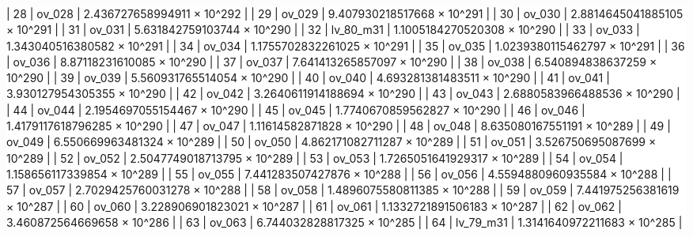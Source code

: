 | 28 | ov_028 | 2.436727658994911 × 10^292 |
| 29 | ov_029 | 9.407930218517668 × 10^291 |
| 30 | ov_030 | 2.8814645041885105 × 10^291 |
| 31 | ov_031 | 5.631842759103744 × 10^290 |
| 32 | lv_80_m31 | 1.1005184270520308 × 10^290 |
| 33 | ov_033 | 1.343040516380582 × 10^291 |
| 34 | ov_034 | 1.1755702832261025 × 10^291 |
| 35 | ov_035 | 1.0239380115462797 × 10^291 |
| 36 | ov_036 | 8.87118231610085 × 10^290 |
| 37 | ov_037 | 7.641413265857097 × 10^290 |
| 38 | ov_038 | 6.540894838637259 × 10^290 |
| 39 | ov_039 | 5.560931765514054 × 10^290 |
| 40 | ov_040 | 4.693281381483511 × 10^290 |
| 41 | ov_041 | 3.930127954305355 × 10^290 |
| 42 | ov_042 | 3.2640611914188694 × 10^290 |
| 43 | ov_043 | 2.6880583966488536 × 10^290 |
| 44 | ov_044 | 2.1954697055154467 × 10^290 |
| 45 | ov_045 | 1.7740670859562827 × 10^290 |
| 46 | ov_046 | 1.4179117618796285 × 10^290 |
| 47 | ov_047 | 1.11614582871828 × 10^290 |
| 48 | ov_048 | 8.635080167551191 × 10^289 |
| 49 | ov_049 | 6.550669963481324 × 10^289 |
| 50 | ov_050 | 4.862171082711287 × 10^289 |
| 51 | ov_051 | 3.526750695087699 × 10^289 |
| 52 | ov_052 | 2.5047749018713795 × 10^289 |
| 53 | ov_053 | 1.7265051641929317 × 10^289 |
| 54 | ov_054 | 1.158656117339854 × 10^289 |
| 55 | ov_055 | 7.441283507427876 × 10^288 |
| 56 | ov_056 | 4.5594880960935584 × 10^288 |
| 57 | ov_057 | 2.7029425760031278 × 10^288 |
| 58 | ov_058 | 1.4896075580811385 × 10^288 |
| 59 | ov_059 | 7.441975256381619 × 10^287 |
| 60 | ov_060 | 3.228906901823021 × 10^287 |
| 61 | ov_061 | 1.1332721891506183 × 10^287 |
| 62 | ov_062 | 3.460872564669658 × 10^286 |
| 63 | ov_063 | 6.744032828817325 × 10^285 |
| 64 | lv_79_m31 | 1.3141640972211683 × 10^285 |